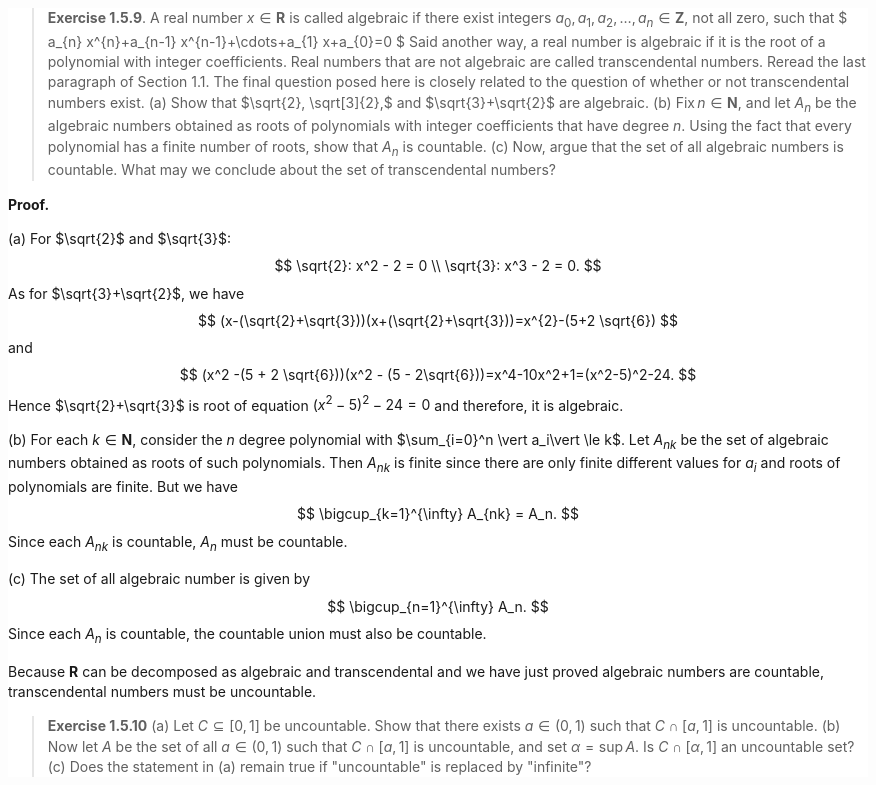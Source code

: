 > **Exercise 1.5.9**. A real number $x \in \mathbf{R}$ is called algebraic if there exist integers $a_{0}, a_{1}, a_{2}, \ldots, a_{n} \in \mathbf{Z},$ not all zero, such that
> $
> a_{n} x^{n}+a_{n-1} x^{n-1}+\cdots+a_{1} x+a_{0}=0
> $
> Said another way, a real number is algebraic if it is the root of a polynomial with integer coefficients. Real numbers that are not algebraic are called transcendental numbers. Reread the last paragraph of Section 1.1. The final question posed here is closely related to the question of whether or not transcendental numbers exist.
> (a) Show that $\sqrt{2}, \sqrt[3]{2},$ and $\sqrt{3}+\sqrt{2}$ are algebraic.
> (b) $\operatorname{Fix} n \in \mathbf{N},$ and let $A_{n}$ be the algebraic numbers obtained as roots of polynomials with integer coefficients that have degree $n .$ Using the fact that every polynomial has a finite number of roots, show that $A_{n}$ is countable.
> (c) Now, argue that the set of all algebraic numbers is countable. What may we conclude about the set of transcendental numbers?

**Proof.**

(a) For $\sqrt{2}$ and $\sqrt{3}$:
$$
\sqrt{2}: x^2 - 2 = 0 \\
\sqrt{3}: x^3 - 2 = 0.
$$
As for $\sqrt{3}+\sqrt{2}$, we have 
$$
(x-(\sqrt{2}+\sqrt{3}))(x+(\sqrt{2}+\sqrt{3}))=x^{2}-(5+2 \sqrt{6})
$$
and 
$$
(x^2 -(5 + 2 \sqrt{6}))(x^2 - (5 - 2\sqrt{6}))=x^4-10x^2+1=(x^2-5)^2-24.
$$
Hence $\sqrt{2}+\sqrt{3}$ is root of equation $(x^2-5)^2-24 = 0$ and therefore, it is algebraic.

(b) For each $k \in \mathbf{N}$, consider the $n$ degree polynomial with $\sum_{i=0}^n \vert a_i\vert \le k$. Let $A_{nk}$ be the set of algebraic numbers obtained as roots of such polynomials. Then $A_{nk}$ is finite since there are only finite different values for $a_i$ and roots of polynomials are finite. But we have
$$
\bigcup_{k=1}^{\infty} A_{nk} = A_n.
$$
Since each $A_{nk}$ is countable, $A_n$ must be countable.

(c) The set of all algebraic number is given by
$$
\bigcup_{n=1}^{\infty} A_n.
$$
Since each $A_n$ is countable, the countable union must also be countable.

Because $\mathbf{R}$ can be decomposed as algebraic and transcendental and we have just proved algebraic numbers are countable, transcendental numbers must be uncountable.



> **Exercise 1.5.10**
> (a) Let $C \subseteq[0,1]$ be uncountable. Show that there exists $a \in(0,1)$ such that $C \cap[a, 1]$ is uncountable.
> (b) Now let $A$ be the set of all $a \in(0,1)$ such that $C \cap[a, 1]$ is uncountable, and set $\alpha=\sup A .$ Is $C \cap[\alpha, 1]$ an uncountable set?
> (c) Does the statement in (a) remain true if "uncountable" is replaced by "infinite"?
